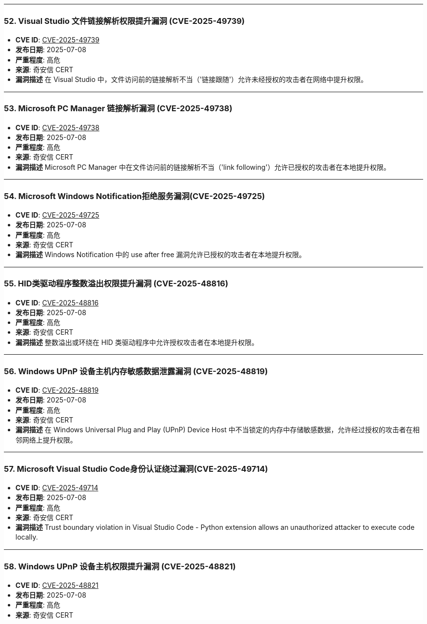 
---
### 52. Visual Studio 文件链接解析权限提升漏洞 (CVE-2025-49739)
- **CVE ID**: [CVE-2025-49739](https://cve.mitre.org/cgi-bin/cvename.cgi?name=CVE-2025-49739)
- **发布日期**: 2025-07-08
- **严重程度**: 高危
- **来源**: 奇安信 CERT
- **漏洞描述**
在 Visual Studio 中，文件访问前的链接解析不当（'链接跟随'）允许未经授权的攻击者在网络中提升权限。
---
### 53. Microsoft PC Manager 链接解析漏洞 (CVE-2025-49738)
- **CVE ID**: [CVE-2025-49738](https://cve.mitre.org/cgi-bin/cvename.cgi?name=CVE-2025-49738)
- **发布日期**: 2025-07-08
- **严重程度**: 高危
- **来源**: 奇安信 CERT
- **漏洞描述**
Microsoft PC Manager 中在文件访问前的链接解析不当（'link following'）允许已授权的攻击者在本地提升权限。
---
### 54. Microsoft Windows Notification拒绝服务漏洞(CVE-2025-49725)
- **CVE ID**: [CVE-2025-49725](https://cve.mitre.org/cgi-bin/cvename.cgi?name=CVE-2025-49725)
- **发布日期**: 2025-07-08
- **严重程度**: 高危
- **来源**: 奇安信 CERT
- **漏洞描述**
Windows Notification 中的 use after free 漏洞允许已授权的攻击者在本地提升权限。
---
### 55. HID类驱动程序整数溢出权限提升漏洞 (CVE-2025-48816)
- **CVE ID**: [CVE-2025-48816](https://cve.mitre.org/cgi-bin/cvename.cgi?name=CVE-2025-48816)
- **发布日期**: 2025-07-08
- **严重程度**: 高危
- **来源**: 奇安信 CERT
- **漏洞描述**
整数溢出或环绕在 HID 类驱动程序中允许授权攻击者在本地提升权限。
---
### 56. Windows UPnP 设备主机内存敏感数据泄露漏洞 (CVE-2025-48819)
- **CVE ID**: [CVE-2025-48819](https://cve.mitre.org/cgi-bin/cvename.cgi?name=CVE-2025-48819)
- **发布日期**: 2025-07-08
- **严重程度**: 高危
- **来源**: 奇安信 CERT
- **漏洞描述**
在 Windows Universal Plug and Play (UPnP) Device Host 中不当锁定的内存中存储敏感数据，允许经过授权的攻击者在相邻网络上提升权限。
---
### 57. Microsoft Visual Studio Code身份认证绕过漏洞(CVE-2025-49714)
- **CVE ID**: [CVE-2025-49714](https://cve.mitre.org/cgi-bin/cvename.cgi?name=CVE-2025-49714)
- **发布日期**: 2025-07-08
- **严重程度**: 高危
- **来源**: 奇安信 CERT
- **漏洞描述**
Trust boundary violation in Visual Studio Code - Python extension allows an unauthorized attacker to execute code locally.
---
### 58. Windows UPnP 设备主机权限提升漏洞 (CVE-2025-48821)
- **CVE ID**: [CVE-2025-48821](https://cve.mitre.org/cgi-bin/cvename.cgi?name=CVE-2025-48821)
- **发布日期**: 2025-07-08
- **严重程度**: 高危
- **来源**: 奇安信 CERT